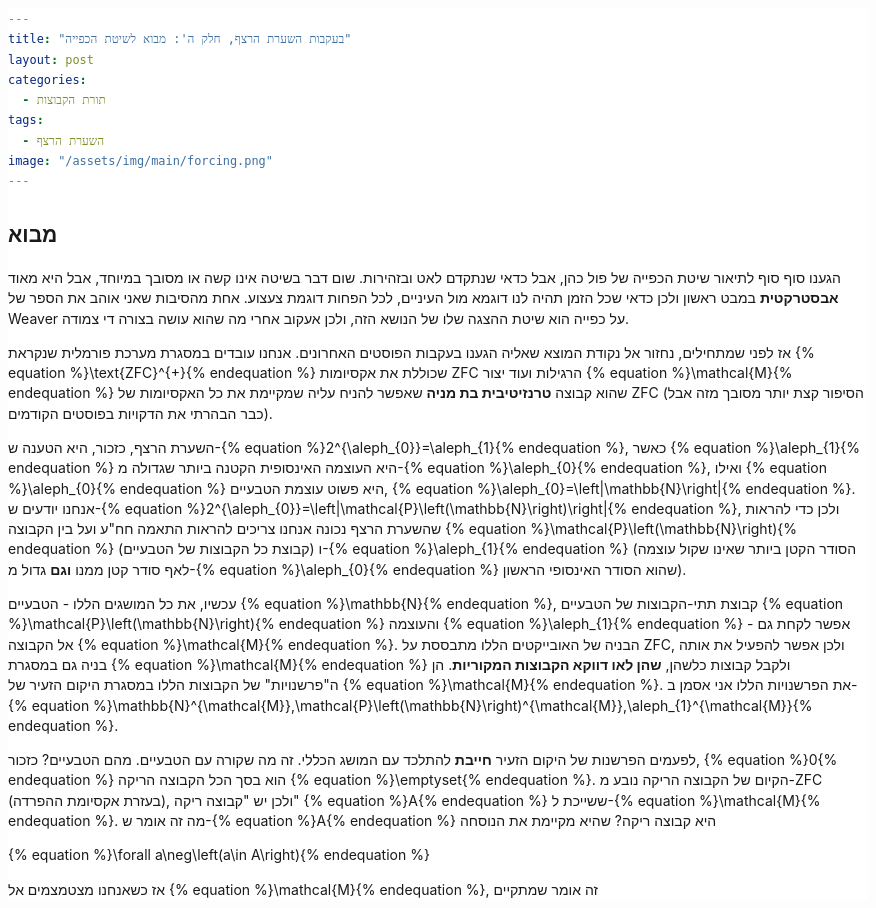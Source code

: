 ```yaml
---
title: "בעקבות השערת הרצף, חלק ה': מבוא לשיטת הכפייה"
layout: post
categories:
  - תורת הקבוצות
tags:
  - השערת הרצף
image: "/assets/img/main/forcing.png"
---
```



<h2>מבוא</h2>

הגענו סוף סוף לתיאור שיטת הכפייה של פול כהן, אבל כדאי שנתקדם לאט ובזהירות. שום דבר בשיטה אינו קשה או מסובך במיוחד, אבל היא מאוד <strong>אבסטרקטית</strong> במבט ראשון ולכן כדאי שכל הזמן תהיה לנו דוגמא מול העיניים, לכל הפחות דוגמת צעצוע. אחת מהסיבות שאני אוהב את הספר של Weaver על כפייה הוא שיטת ההצגה שלו של הנושא הזה, ולכן אעקוב אחרי מה שהוא עושה בצורה די צמודה.

אז לפני שמתחילים, נחזור אל נקודת המוצא שאליה הגענו בעקבות הפוסטים האחרונים. אנחנו עובדים במסגרת מערכת פורמלית שנקראת {% equation %}\text{ZFC}^{+}{% endequation %} שכוללת את אקסיומות ZFC הרגילות ועוד יצור {% equation %}\mathcal{M}{% endequation %} שהוא קבוצה <strong>טרנזיטיבית בת מניה</strong> שאפשר להניח עליה שמקיימת את כל האקסיומות של ZFC (הסיפור קצת יותר מסובך מזה אבל כבר הבהרתי את הדקויות בפוסטים הקודמים).

השערת הרצף, כזכור, היא הטענה ש-{% equation %}2^{\aleph_{0}}=\aleph_{1}{% endequation %}, כאשר {% equation %}\aleph_{1}{% endequation %} היא העוצמה האינסופית הקטנה ביותר שגדולה מ-{% equation %}\aleph_{0}{% endequation %}, ואילו {% equation %}\aleph_{0}{% endequation %} היא פשוט עוצמת הטבעיים, {% equation %}\aleph_{0}=\left|\mathbb{N}\right|{% endequation %}. אנחנו יודעים ש-{% equation %}2^{\aleph_{0}}=\left|\mathcal{P}\left(\mathbb{N}\right)\right|{% endequation %}, ולכן כדי להראות שהשערת הרצף נכונה אנחנו צריכים להראות התאמה חח"ע ועל בין הקבוצה {% equation %}\mathcal{P}\left(\mathbb{N}\right){% endequation %} (קבוצת כל הקבוצות של הטבעיים) ו-{% equation %}\aleph_{1}{% endequation %} (הסודר הקטן ביותר שאינו שקול עוצמה לאף סודר קטן ממנו <strong>וגם</strong> גדול מ-{% equation %}\aleph_{0}{% endequation %} שהוא הסודר האינסופי הראשון). 

עכשיו, את כל המושגים הללו - הטבעיים {% equation %}\mathbb{N}{% endequation %}, קבוצת תתי-הקבוצות של הטבעיים {% equation %}\mathcal{P}\left(\mathbb{N}\right){% endequation %} והעוצמה {% equation %}\aleph_{1}{% endequation %} - אפשר לקחת גם אל הקבוצה {% equation %}\mathcal{M}{% endequation %}. הבניה של האובייקטים הללו מתבססת על ZFC, ולכן אפשר להפעיל את אותה בניה גם במסגרת {% equation %}\mathcal{M}{% endequation %} ולקבל קבוצות כלשהן, <strong>שהן לאו דווקא הקבוצות המקוריות</strong>. הן ה"פרשנויות" של הקבוצות הללו במסגרת היקום הזעיר של {% equation %}\mathcal{M}{% endequation %}. את הפרשנויות הללו אני אסמן ב-{% equation %}\mathbb{N}^{\mathcal{M}},\mathcal{P}\left(\mathbb{N}\right)^{\mathcal{M}},\aleph_{1}^{\mathcal{M}}{% endequation %}.

לפעמים הפרשנות של היקום הזעיר <strong>חייבת</strong> להתלכד עם המושג הכללי. זה מה שקורה עם הטבעיים. מהם הטבעיים? כזכור, {% equation %}0{% endequation %} הוא בסך הכל הקבוצה הריקה {% equation %}\emptyset{% endequation %}. הקיום של הקבוצה הריקה נובע מ-ZFC (בעזרת אקסיומת ההפרדה), ולכן יש "קבוצה ריקה" {% equation %}A{% endequation %} ששייכת ל-{% equation %}\mathcal{M}{% endequation %}. מה זה אומר ש-{% equation %}A{% endequation %} היא קבוצה ריקה? שהיא מקיימת את הנוסחה

{% equation %}\forall a\neg\left(a\in A\right){% endequation %}

אז כשאנחנו מצטמצמים אל {% equation %}\mathcal{M}{% endequation %}, זה אומר שמתקיים
